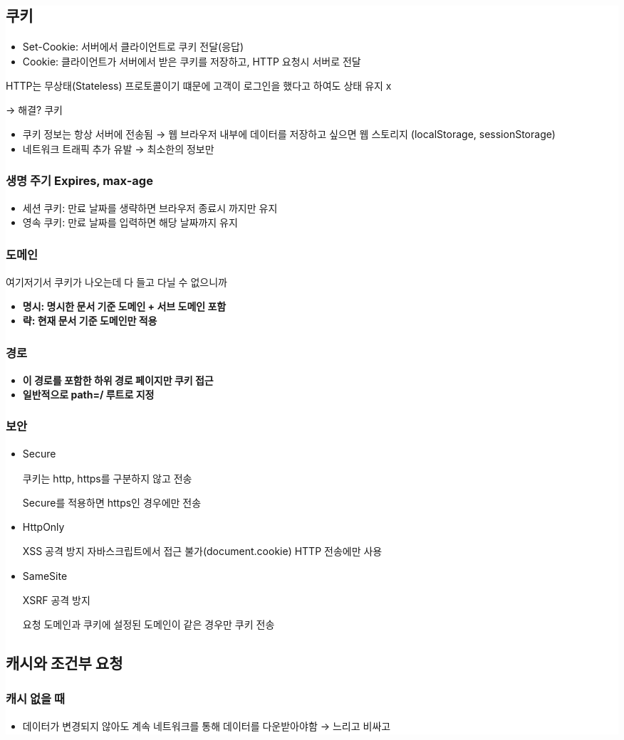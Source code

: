 
## 쿠키

- Set-Cookie: 서버에서 클라이언트로 쿠키 전달(응답)
- Cookie: 클라이언트가 서버에서 받은 쿠키를 저장하고, HTTP 요청시 서버로 전달

HTTP는 무상태(Stateless) 프로토콜이기 떄문에 고객이 로그인을 했다고 하여도 상태 유지 x

→ 해결? 쿠키

- 쿠키 정보는 항상 서버에 전송됨 → 웹 브라우저 내부에 데이터를 저장하고 싶으면 웹 스토리지 (localStorage, sessionStorage)
- 네트워크 트래픽 추가 유발 → 최소한의 정보만

### 생명 주기 **Expires, max-age**

- 세션 쿠키: 만료 날짜를 생략하면 브라우저 종료시 까지만 유지
- 영속 쿠키: 만료 날짜를 입력하면 해당 날짜까지 유지

### 도메인

여기저기서 쿠키가 나오는데 다 들고 다닐 수 없으니까

- **명시: 명시한 문서 기준 도메인 + 서브 도메인 포함**
- **략: 현재 문서 기준 도메인만 적용**

### 경로

- **이 경로를 포함한 하위 경로 페이지만 쿠키 접근**
- **일반적으로 path=/ 루트로 지정**

### 보안

- Secure

    쿠키는 http, https를 구분하지 않고 전송

    Secure를 적용하면 https인 경우에만 전송

- HttpOnly

    XSS 공격 방지
    자바스크립트에서 접근 불가(document.cookie)
    HTTP 전송에만 사용

- SameSite

    XSRF 공격 방지

    요청 도메인과 쿠키에 설정된 도메인이 같은 경우만 쿠키 전송


## 캐시와 조건부 요청

### 캐시 없을 때

- 데이터가 변경되지 않아도 계속 네트워크를 통해 데이터를 다운받아야함 → 느리고 비싸고
